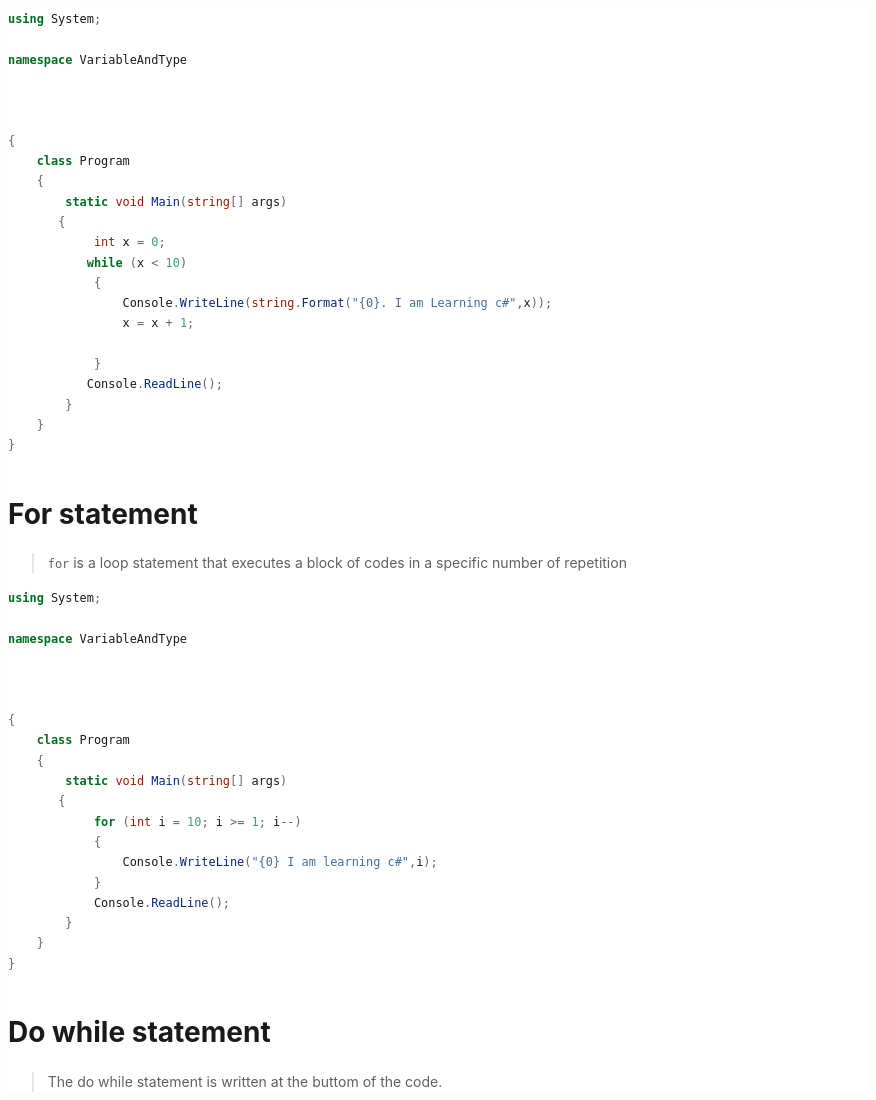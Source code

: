 ```csharp
using System;

namespace VariableAndType



{
    class Program
    {
        static void Main(string[] args)
       {
            int x = 0;  
           while (x < 10)
            {
                Console.WriteLine(string.Format("{0}. I am Learning c#",x)); 
                x = x + 1;
               
            }
           Console.ReadLine();
        }
    }
}       
```
# For statement
>`for` is a loop statement that executes a block of codes in a specific number of repetition
```csharp
using System;

namespace VariableAndType



{
    class Program
    {
        static void Main(string[] args)
       {
            for (int i = 10; i >= 1; i--)
            { 
                Console.WriteLine("{0} I am learning c#",i);
            }
            Console.ReadLine();
        }
    }
}       
```
# Do while statement
>The do while statement is written at the buttom of the code.
